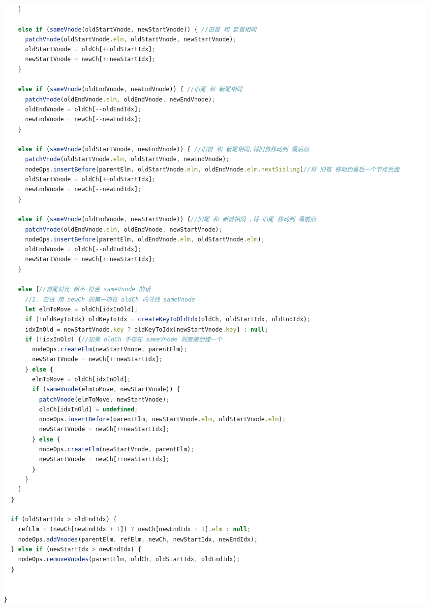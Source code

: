 ```javascript
    }

    else if (sameVnode(oldStartVnode, newStartVnode)) { //旧首 和 新首相同
      patchVnode(oldStartVnode.elm, oldStartVnode, newStartVnode);
      oldStartVnode = oldCh[++oldStartIdx];
      newStartVnode = newCh[++newStartIdx];
    }

    else if (sameVnode(oldEndVnode, newEndVnode)) { //旧尾 和 新尾相同
      patchVnode(oldEndVnode.elm, oldEndVnode, newEndVnode);
      oldEndVnode = oldCh[--oldEndIdx];
      newEndVnode = newCh[--newEndIdx];
    }

    else if (sameVnode(oldStartVnode, newEndVnode)) { //旧首 和 新尾相同,将旧首移动到 最后面
      patchVnode(oldStartVnode.elm, oldStartVnode, newEndVnode);
      nodeOps.insertBefore(parentElm, oldStartVnode.elm, oldEndVnode.elm.nextSibling)//将 旧首 移动到最后一个节点后面
      oldStartVnode = oldCh[++oldStartIdx];
      newEndVnode = newCh[--newEndIdx];
    }

    else if (sameVnode(oldEndVnode, newStartVnode)) {//旧尾 和 新首相同 ,将 旧尾 移动到 最前面
      patchVnode(oldEndVnode.elm, oldEndVnode, newStartVnode);
      nodeOps.insertBefore(parentElm, oldEndVnode.elm, oldStartVnode.elm);
      oldEndVnode = oldCh[--oldEndIdx];
      newStartVnode = newCh[++newStartIdx];
    }

    else {//首尾对比 都不 符合 sameVnode 的话
      //1. 尝试 用 newCh 的第一项在 oldCh 内寻找 sameVnode
      let elmToMove = oldCh[idxInOld];
      if (!oldKeyToIdx) oldKeyToIdx = createKeyToOldIdx(oldCh, oldStartIdx, oldEndIdx);
      idxInOld = newStartVnode.key ? oldKeyToIdx[newStartVnode.key] : null;
      if (!idxInOld) {//如果 oldCh 不存在 sameVnode 则直接创建一个
        nodeOps.createElm(newStartVnode, parentElm);
        newStartVnode = newCh[++newStartIdx];
      } else {
        elmToMove = oldCh[idxInOld];
        if (sameVnode(elmToMove, newStartVnode)) {
          patchVnode(elmToMove, newStartVnode);
          oldCh[idxInOld] = undefined;
          nodeOps.insertBefore(parentElm, newStartVnode.elm, oldStartVnode.elm);
          newStartVnode = newCh[++newStartIdx];
        } else {
          nodeOps.createElm(newStartVnode, parentElm);
          newStartVnode = newCh[++newStartIdx];
        }
      }
    }
  }

  if (oldStartIdx > oldEndIdx) {
    refElm = (newCh[newEndIdx + 1]) ? newCh[newEndIdx + 1].elm : null;
    nodeOps.addVnodes(parentElm, refElm, newCh, newStartIdx, newEndIdx);
  } else if (newStartIdx > newEndIdx) {
    nodeOps.removeVnodes(parentElm, oldCh, oldStartIdx, oldEndIdx);
  }


}
```
